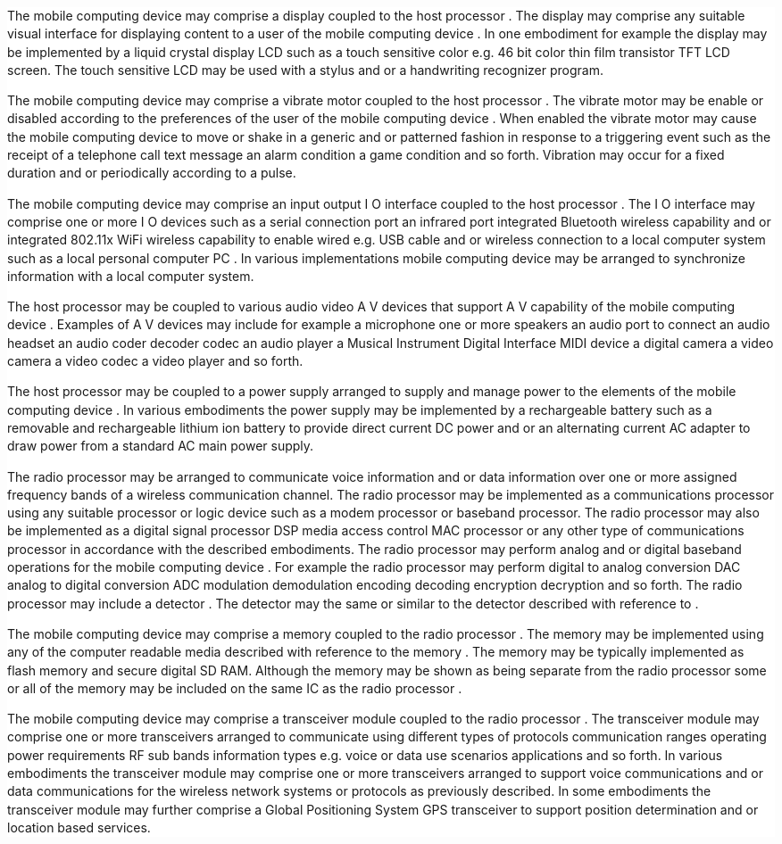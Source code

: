 The mobile computing device may comprise a display coupled to the host processor . The display may comprise any suitable visual interface for displaying content to a user of the mobile computing device . In one embodiment for example the display may be implemented by a liquid crystal display LCD such as a touch sensitive color e.g. 46 bit color thin film transistor TFT LCD screen. The touch sensitive LCD may be used with a stylus and or a handwriting recognizer program.

The mobile computing device may comprise a vibrate motor coupled to the host processor . The vibrate motor may be enable or disabled according to the preferences of the user of the mobile computing device . When enabled the vibrate motor may cause the mobile computing device to move or shake in a generic and or patterned fashion in response to a triggering event such as the receipt of a telephone call text message an alarm condition a game condition and so forth. Vibration may occur for a fixed duration and or periodically according to a pulse.

The mobile computing device may comprise an input output I O interface coupled to the host processor . The I O interface may comprise one or more I O devices such as a serial connection port an infrared port integrated Bluetooth wireless capability and or integrated 802.11x WiFi wireless capability to enable wired e.g. USB cable and or wireless connection to a local computer system such as a local personal computer PC . In various implementations mobile computing device may be arranged to synchronize information with a local computer system.

The host processor may be coupled to various audio video A V devices that support A V capability of the mobile computing device . Examples of A V devices may include for example a microphone one or more speakers an audio port to connect an audio headset an audio coder decoder codec an audio player a Musical Instrument Digital Interface MIDI device a digital camera a video camera a video codec a video player and so forth.

The host processor may be coupled to a power supply arranged to supply and manage power to the elements of the mobile computing device . In various embodiments the power supply may be implemented by a rechargeable battery such as a removable and rechargeable lithium ion battery to provide direct current DC power and or an alternating current AC adapter to draw power from a standard AC main power supply.

The radio processor may be arranged to communicate voice information and or data information over one or more assigned frequency bands of a wireless communication channel. The radio processor may be implemented as a communications processor using any suitable processor or logic device such as a modem processor or baseband processor. The radio processor may also be implemented as a digital signal processor DSP media access control MAC processor or any other type of communications processor in accordance with the described embodiments. The radio processor may perform analog and or digital baseband operations for the mobile computing device . For example the radio processor may perform digital to analog conversion DAC analog to digital conversion ADC modulation demodulation encoding decoding encryption decryption and so forth. The radio processor may include a detector . The detector may the same or similar to the detector described with reference to .

The mobile computing device may comprise a memory coupled to the radio processor . The memory may be implemented using any of the computer readable media described with reference to the memory . The memory may be typically implemented as flash memory and secure digital SD RAM. Although the memory may be shown as being separate from the radio processor some or all of the memory may be included on the same IC as the radio processor .

The mobile computing device may comprise a transceiver module coupled to the radio processor . The transceiver module may comprise one or more transceivers arranged to communicate using different types of protocols communication ranges operating power requirements RF sub bands information types e.g. voice or data use scenarios applications and so forth. In various embodiments the transceiver module may comprise one or more transceivers arranged to support voice communications and or data communications for the wireless network systems or protocols as previously described. In some embodiments the transceiver module may further comprise a Global Positioning System GPS transceiver to support position determination and or location based services.
